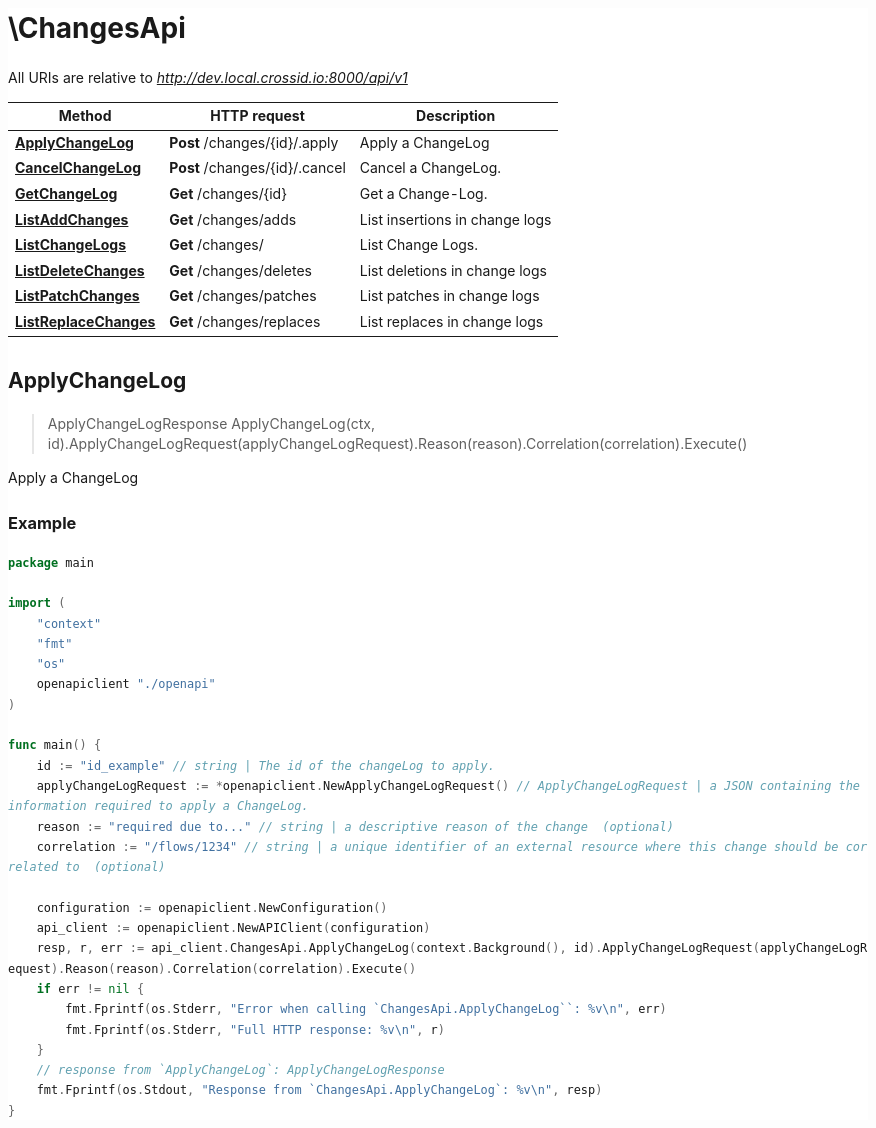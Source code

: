 # \ChangesApi

All URIs are relative to *http://dev.local.crossid.io:8000/api/v1*

Method | HTTP request | Description
------------- | ------------- | -------------
[**ApplyChangeLog**](ChangesApi.md#ApplyChangeLog) | **Post** /changes/{id}/.apply | Apply a ChangeLog
[**CancelChangeLog**](ChangesApi.md#CancelChangeLog) | **Post** /changes/{id}/.cancel | Cancel a ChangeLog.
[**GetChangeLog**](ChangesApi.md#GetChangeLog) | **Get** /changes/{id} | Get a Change-Log.
[**ListAddChanges**](ChangesApi.md#ListAddChanges) | **Get** /changes/adds | List insertions in change logs
[**ListChangeLogs**](ChangesApi.md#ListChangeLogs) | **Get** /changes/ | List Change Logs.
[**ListDeleteChanges**](ChangesApi.md#ListDeleteChanges) | **Get** /changes/deletes | List deletions in change logs
[**ListPatchChanges**](ChangesApi.md#ListPatchChanges) | **Get** /changes/patches | List patches in change logs
[**ListReplaceChanges**](ChangesApi.md#ListReplaceChanges) | **Get** /changes/replaces | List replaces in change logs



## ApplyChangeLog

> ApplyChangeLogResponse ApplyChangeLog(ctx, id).ApplyChangeLogRequest(applyChangeLogRequest).Reason(reason).Correlation(correlation).Execute()

Apply a ChangeLog



### Example

```go
package main

import (
    "context"
    "fmt"
    "os"
    openapiclient "./openapi"
)

func main() {
    id := "id_example" // string | The id of the changeLog to apply.
    applyChangeLogRequest := *openapiclient.NewApplyChangeLogRequest() // ApplyChangeLogRequest | a JSON containing the information required to apply a ChangeLog.
    reason := "required due to..." // string | a descriptive reason of the change  (optional)
    correlation := "/flows/1234" // string | a unique identifier of an external resource where this change should be correlated to  (optional)

    configuration := openapiclient.NewConfiguration()
    api_client := openapiclient.NewAPIClient(configuration)
    resp, r, err := api_client.ChangesApi.ApplyChangeLog(context.Background(), id).ApplyChangeLogRequest(applyChangeLogRequest).Reason(reason).Correlation(correlation).Execute()
    if err != nil {
        fmt.Fprintf(os.Stderr, "Error when calling `ChangesApi.ApplyChangeLog``: %v\n", err)
        fmt.Fprintf(os.Stderr, "Full HTTP response: %v\n", r)
    }
    // response from `ApplyChangeLog`: ApplyChangeLogResponse
    fmt.Fprintf(os.Stdout, "Response from `ChangesApi.ApplyChangeLog`: %v\n", resp)
}
```
